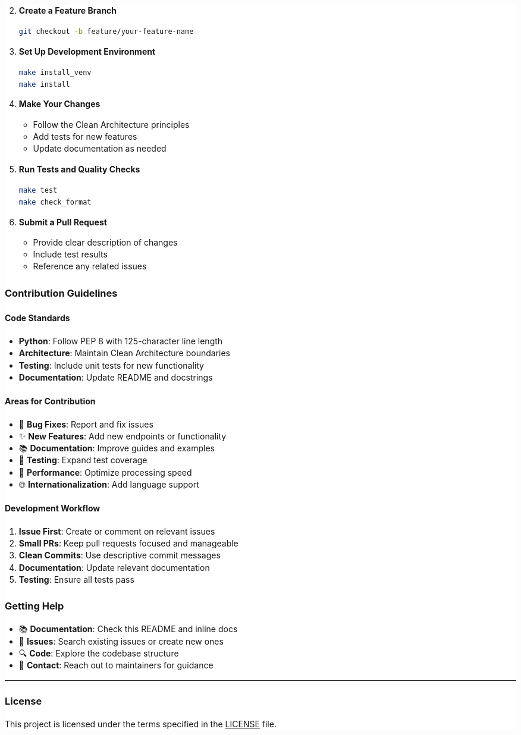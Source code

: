 2. **Create a Feature Branch**
   ```bash
   git checkout -b feature/your-feature-name
   ```

3. **Set Up Development Environment**
   ```bash
   make install_venv
   make install
   ```

4. **Make Your Changes**
   - Follow the Clean Architecture principles
   - Add tests for new features
   - Update documentation as needed

5. **Run Tests and Quality Checks**
   ```bash
   make test
   make check_format
   ```

6. **Submit a Pull Request**
   - Provide clear description of changes
   - Include test results
   - Reference any related issues

### Contribution Guidelines

#### Code Standards
- **Python**: Follow PEP 8 with 125-character line length
- **Architecture**: Maintain Clean Architecture boundaries
- **Testing**: Include unit tests for new functionality
- **Documentation**: Update README and docstrings

#### Areas for Contribution

- 🐛 **Bug Fixes**: Report and fix issues
- ✨ **New Features**: Add new endpoints or functionality
- 📚 **Documentation**: Improve guides and examples
- 🧪 **Testing**: Expand test coverage
- 🚀 **Performance**: Optimize processing speed
- 🌐 **Internationalization**: Add language support

#### Development Workflow

1. **Issue First**: Create or comment on relevant issues
2. **Small PRs**: Keep pull requests focused and manageable
3. **Clean Commits**: Use descriptive commit messages
4. **Documentation**: Update relevant documentation
5. **Testing**: Ensure all tests pass

### Getting Help

- 📚 **Documentation**: Check this README and inline docs
- 💬 **Issues**: Search existing issues or create new ones
- 🔍 **Code**: Explore the codebase structure
- 📧 **Contact**: Reach out to maintainers for guidance

---

### License

This project is licensed under the terms specified in the [LICENSE](LICENSE) file.

